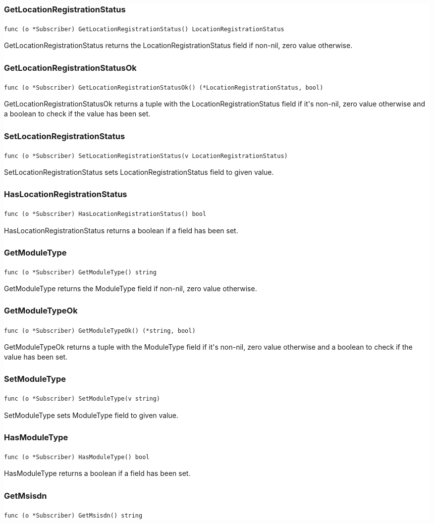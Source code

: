 ### GetLocationRegistrationStatus

`func (o *Subscriber) GetLocationRegistrationStatus() LocationRegistrationStatus`

GetLocationRegistrationStatus returns the LocationRegistrationStatus field if non-nil, zero value otherwise.

### GetLocationRegistrationStatusOk

`func (o *Subscriber) GetLocationRegistrationStatusOk() (*LocationRegistrationStatus, bool)`

GetLocationRegistrationStatusOk returns a tuple with the LocationRegistrationStatus field if it's non-nil, zero value otherwise
and a boolean to check if the value has been set.

### SetLocationRegistrationStatus

`func (o *Subscriber) SetLocationRegistrationStatus(v LocationRegistrationStatus)`

SetLocationRegistrationStatus sets LocationRegistrationStatus field to given value.

### HasLocationRegistrationStatus

`func (o *Subscriber) HasLocationRegistrationStatus() bool`

HasLocationRegistrationStatus returns a boolean if a field has been set.

### GetModuleType

`func (o *Subscriber) GetModuleType() string`

GetModuleType returns the ModuleType field if non-nil, zero value otherwise.

### GetModuleTypeOk

`func (o *Subscriber) GetModuleTypeOk() (*string, bool)`

GetModuleTypeOk returns a tuple with the ModuleType field if it's non-nil, zero value otherwise
and a boolean to check if the value has been set.

### SetModuleType

`func (o *Subscriber) SetModuleType(v string)`

SetModuleType sets ModuleType field to given value.

### HasModuleType

`func (o *Subscriber) HasModuleType() bool`

HasModuleType returns a boolean if a field has been set.

### GetMsisdn

`func (o *Subscriber) GetMsisdn() string`
